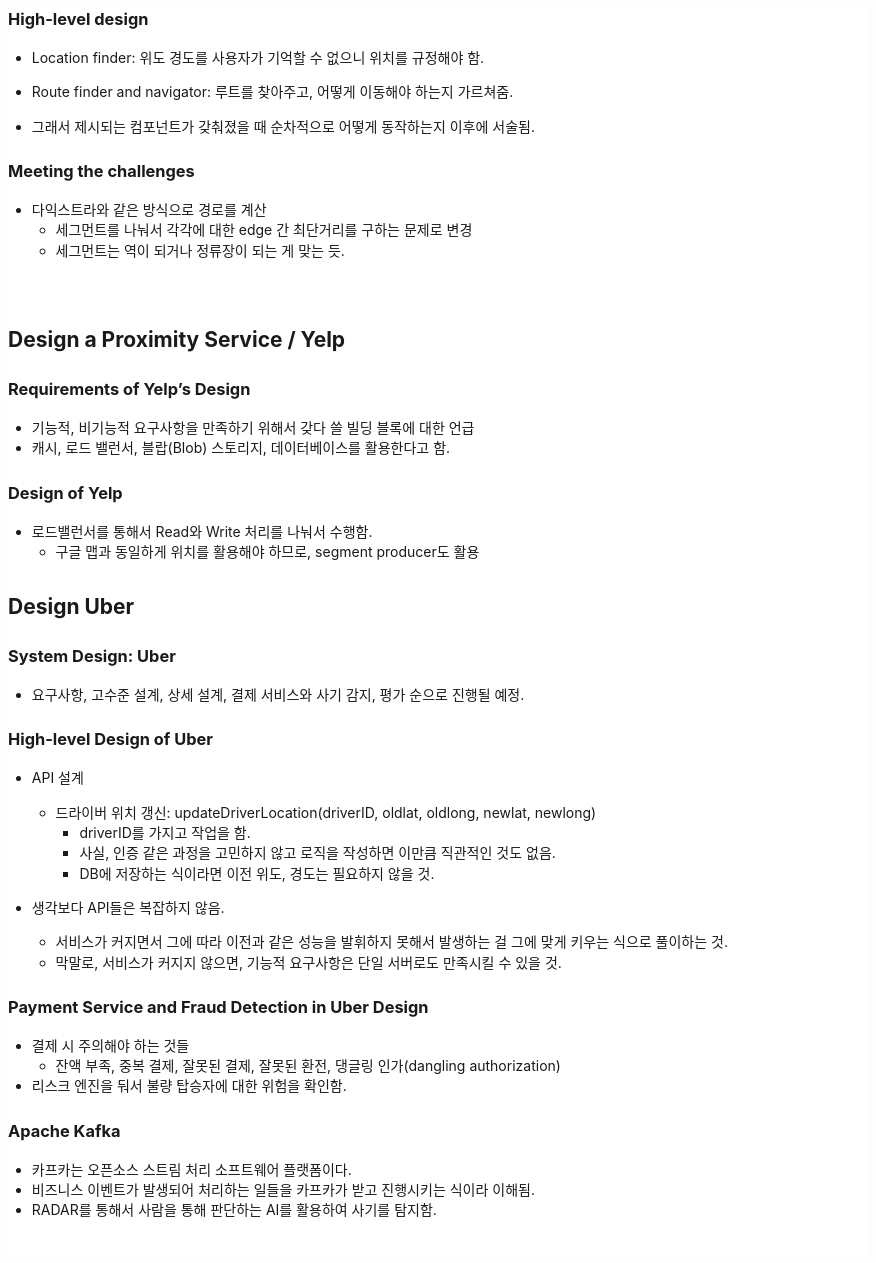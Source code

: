 ### High-level design
* Location finder: 위도 경도를 사용자가 기억할 수 없으니 위치를 규정해야 함.
* Route finder and navigator: 루트를 찾아주고, 어떻게 이동해야 하는지 가르쳐줌.

* 그래서 제시되는 컴포넌트가 갖춰졌을 때 순차적으로 어떻게 동작하는지 이후에 서술됨.

### Meeting the challenges
* 다익스트라와 같은 방식으로 경로를 계산
    - 세그먼트를 나눠서 각각에 대한 edge 간 최단거리를 구하는 문제로 변경
    - 세그먼트는 역이 되거나 정류장이 되는 게 맞는 듯.

<br>

## Design a Proximity Service / Yelp
### Requirements of Yelp’s Design
* 기능적, 비기능적 요구사항을 만족하기 위해서 갖다 쓸 빌딩 블록에 대한 언급
* 캐시, 로드 밸런서, 블랍(Blob) 스토리지, 데이터베이스를 활용한다고 함.

### Design of Yelp
* 로드밸런서를 통해서 Read와 Write 처리를 나눠서 수행함.
    - 구글 맵과 동일하게 위치를 활용해야 하므로, segment producer도 활용

## Design Uber
### System Design: Uber
* 요구사항, 고수준 설계, 상세 설계, 결제 서비스와 사기 감지, 평가 순으로 진행될 예정.

### High-level Design of Uber
* API 설계
    - 드라이버 위치 갱신: updateDriverLocation(driverID, oldlat, oldlong, newlat, newlong)
        + driverID를 가지고 작업을 함.
        + 사실, 인증 같은 과정을 고민하지 않고 로직을 작성하면 이만큼 직관적인 것도 없음.
        + DB에 저장하는 식이라면 이전 위도, 경도는 필요하지 않을 것.

* 생각보다 API들은 복잡하지 않음.
    - 서비스가 커지면서 그에 따라 이전과 같은 성능을 발휘하지 못해서 발생하는 걸 그에 맞게 키우는 식으로 풀이하는 것.
    - 막말로, 서비스가 커지지 않으면, 기능적 요구사항은 단일 서버로도 만족시킬 수 있을 것.

### Payment Service and Fraud Detection in Uber Design
* 결제 시 주의해야 하는 것들
    - 잔액 부족, 중복 결제, 잘못된 결제, 잘못된 환전, 댕글링 인가(dangling authorization)
* 리스크 엔진을 둬서 불량 탑승자에 대한 위험을 확인함.

### Apache Kafka
* 카프카는 오픈소스 스트림 처리 소프트웨어 플랫폼이다.
* 비즈니스 이벤트가 발생되어 처리하는 일들을 카프카가 받고 진행시키는 식이라 이해됨.
* RADAR를 통해서 사람을 통해 판단하는 AI를 활용하여 사기를 탐지함.

<br>
